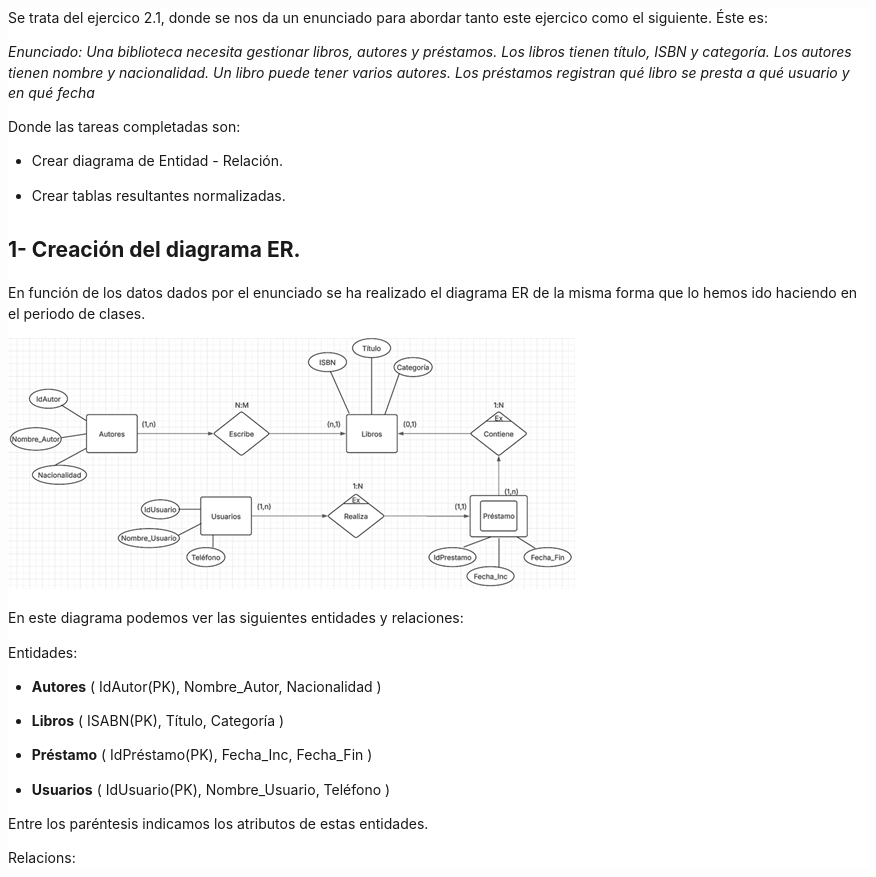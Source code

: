 
Se trata del ejercico 2.1, donde se nos da un enunciado para abordar tanto este ejercico como el siguiente. Éste es:


*Enunciado: Una biblioteca necesita gestionar libros, autores y préstamos. Los libros tienen título, ISBN y categoría. Los autores tienen nombre y nacionalidad. Un libro puede tener varios autores. Los préstamos registran qué libro se presta a qué usuario y en qué fecha*


Donde las tareas completadas son:


- Crear diagrama de Entidad - Relación.


- Crear tablas resultantes normalizadas.


## 1- Creación del diagrama ER.


En función de los datos dados por el enunciado se ha realizado el diagrama ER de la misma forma que lo hemos ido haciendo en el periodo de clases. 

![Diagrama ER](/Ejercicio2.1/imagenes/imagen1.png)


En este diagrama podemos ver las siguientes entidades y relaciones:


Entidades:

- **Autores** ( IdAutor(PK), Nombre_Autor, Nacionalidad )


- **Libros** ( ISABN(PK), Título, Categoría )


- **Préstamo** ( IdPréstamo(PK), Fecha_Inc, Fecha_Fin  )


- **Usuarios** ( IdUsuario(PK), Nombre_Usuario, Teléfono )


Entre los paréntesis indicamos los atributos de estas entidades.


Relacions:
